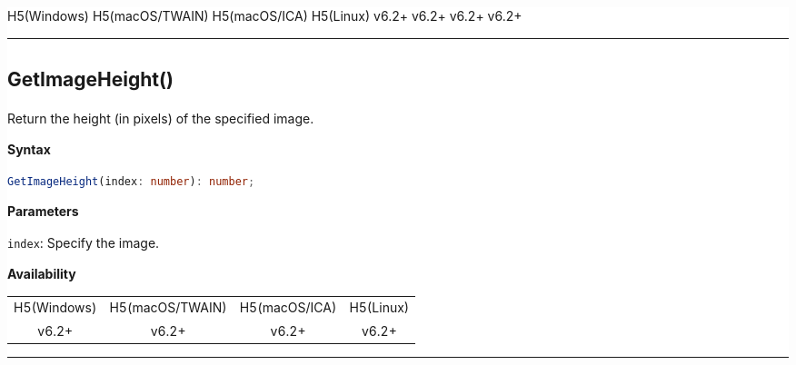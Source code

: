 <tr>
<td align="center">H5(Windows)</td>
<td align="center">H5(macOS/TWAIN)</td>
<td align="center">H5(macOS/ICA)</td>
<td align="center">H5(Linux)</td>
</tr>

<tr>
<td align="center">v6.2+</td>
<td align="center">v6.2+</td>
<td align="center">v6.2+</td>
<td align="center">v6.2+</td>
</tr>

</table>
</div>

---



## GetImageHeight()

Return the height (in pixels) of the specified image.

**Syntax**

```typescript
GetImageHeight(index: number): number;
```

**Parameters**

`index`: Specify the image.

**Availability**

<div class="availability">
<table>

<tr>
<td align="center">H5(Windows)</td>
<td align="center">H5(macOS/TWAIN)</td>
<td align="center">H5(macOS/ICA)</td>
<td align="center">H5(Linux)</td>
</tr>

<tr>
<td align="center">v6.2+</td>
<td align="center">v6.2+</td>
<td align="center">v6.2+</td>
<td align="center">v6.2+</td>
</tr>

</table>
</div>

---
